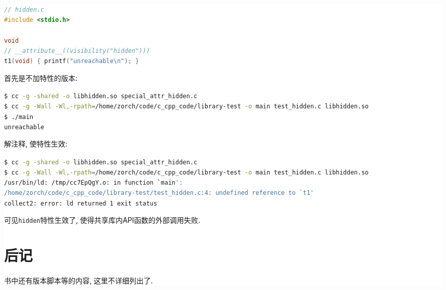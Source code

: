 ```c
// hidden.c
#include <stdio.h>

void
// __attribute__((visibility("hidden")))
t1(void) { printf("unreachable\n"); }

```

首先是不加特性的版本:

```bash
$ cc -g -shared -o libhidden.so special_attr_hidden.c
$ cc -g -Wall -Wl,-rpath=/home/zorch/code/c_cpp_code/library-test -o main test_hidden.c libhidden.so
$ ./main
unreachable
```

解注释, 使特性生效:

```bash
$ cc -g -shared -o libhidden.so special_attr_hidden.c
$ cc -g -Wall -Wl,-rpath=/home/zorch/code/c_cpp_code/library-test -o main test_hidden.c libhidden.so
/usr/bin/ld: /tmp/cc7EpQgY.o: in function `main':
/home/zorch/code/c_cpp_code/library-test/test_hidden.c:4: undefined reference to `t1'
collect2: error: ld returned 1 exit status
```

可见`hidden`特性生效了, 使得共享库内API函数的外部调用失败. 



# 后记

书中还有版本脚本等的内容, 这里不详细列出了. 

